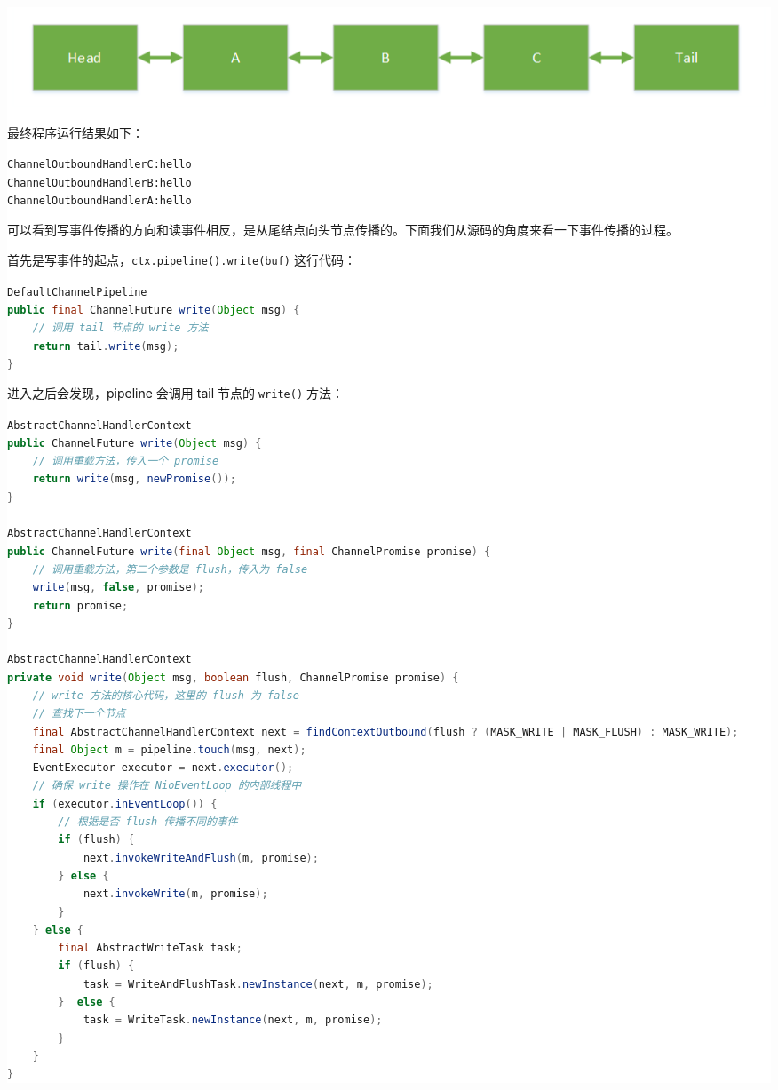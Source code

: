 <img src="./netty源码学习笔记——pipeline/inbound.png">

最终程序运行结果如下：

```
ChannelOutboundHandlerC:hello
ChannelOutboundHandlerB:hello
ChannelOutboundHandlerA:hello
```

可以看到写事件传播的方向和读事件相反，是从尾结点向头节点传播的。下面我们从源码的角度来看一下事件传播的过程。

首先是写事件的起点，`ctx.pipeline().write(buf)` 这行代码：
```java
DefaultChannelPipeline
public final ChannelFuture write(Object msg) {
    // 调用 tail 节点的 write 方法
    return tail.write(msg);
}
```
进入之后会发现，pipeline 会调用 tail 节点的 `write()` 方法：
```java
AbstractChannelHandlerContext
public ChannelFuture write(Object msg) {
    // 调用重载方法，传入一个 promise
    return write(msg, newPromise());
}

AbstractChannelHandlerContext
public ChannelFuture write(final Object msg, final ChannelPromise promise) {
    // 调用重载方法，第二个参数是 flush，传入为 false
    write(msg, false, promise);
    return promise;
}

AbstractChannelHandlerContext
private void write(Object msg, boolean flush, ChannelPromise promise) {
    // write 方法的核心代码，这里的 flush 为 false
    // 查找下一个节点
    final AbstractChannelHandlerContext next = findContextOutbound(flush ? (MASK_WRITE | MASK_FLUSH) : MASK_WRITE);
    final Object m = pipeline.touch(msg, next);
    EventExecutor executor = next.executor();
    // 确保 write 操作在 NioEventLoop 的内部线程中
    if (executor.inEventLoop()) {
        // 根据是否 flush 传播不同的事件
        if (flush) {
            next.invokeWriteAndFlush(m, promise);
        } else {
            next.invokeWrite(m, promise);
        }
    } else {
        final AbstractWriteTask task;
        if (flush) {
            task = WriteAndFlushTask.newInstance(next, m, promise);
        }  else {
            task = WriteTask.newInstance(next, m, promise);
        }
    }
}
```